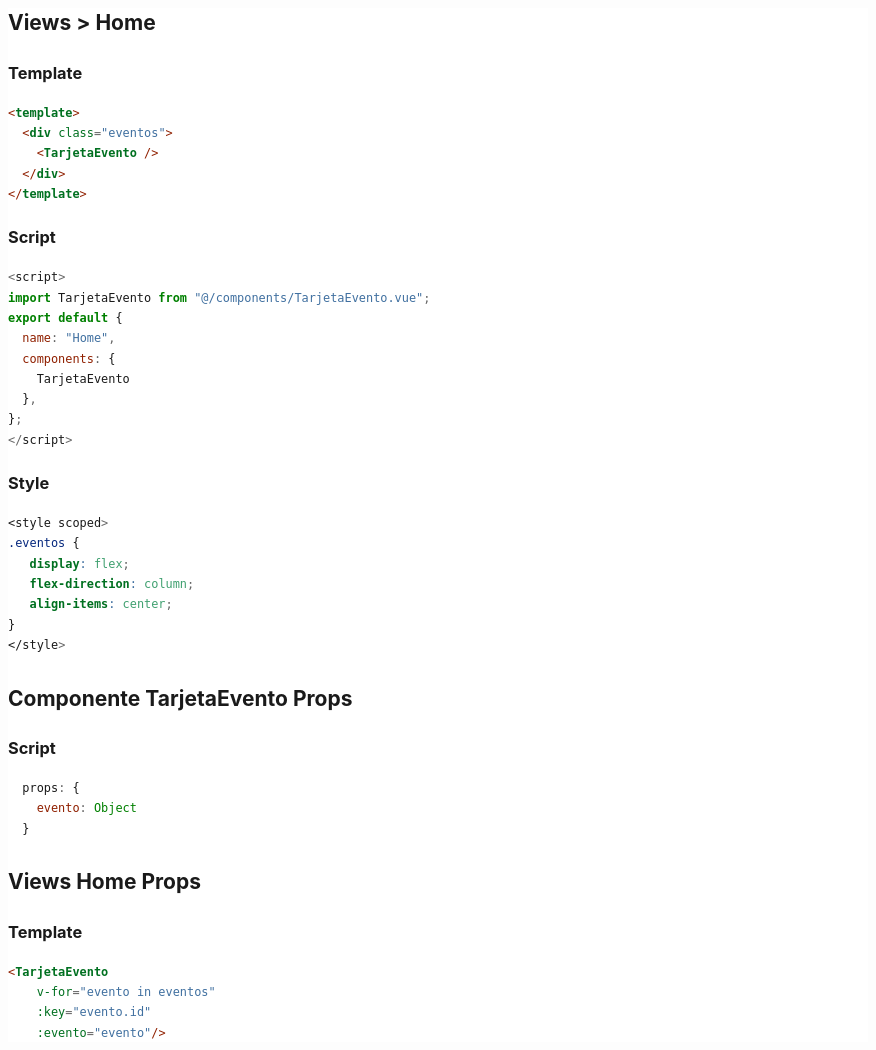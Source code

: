 ## Views > Home

### Template
```html
<template>
  <div class="eventos">
    <TarjetaEvento />
  </div>
</template>
```
### Script
```js
<script>
import TarjetaEvento from "@/components/TarjetaEvento.vue";
export default {
  name: "Home",
  components: {
    TarjetaEvento
  }, 
};
</script>
```
### Style
```css
<style scoped>
.eventos {
   display: flex;
   flex-direction: column;
   align-items: center;
}
</style>
```
## Componente TarjetaEvento Props

### Script
```js
  props: {
    evento: Object
  }
```
## Views Home Props

### Template
```html
<TarjetaEvento 
    v-for="evento in eventos" 
    :key="evento.id" 
    :evento="evento"/>
```
